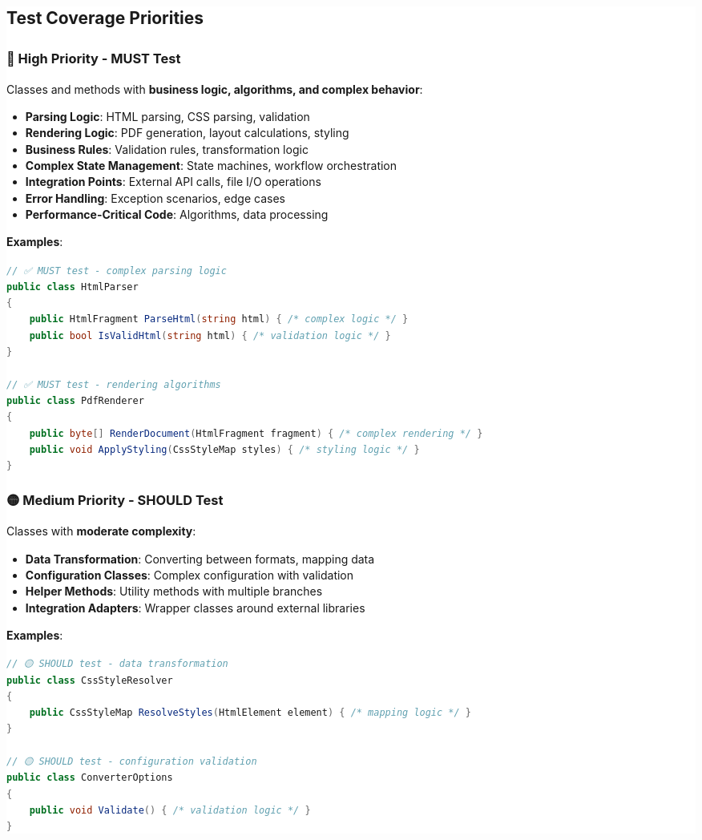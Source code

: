 ## Test Coverage Priorities

### 🔴 High Priority - MUST Test
Classes and methods with **business logic, algorithms, and complex behavior**:

- **Parsing Logic**: HTML parsing, CSS parsing, validation
- **Rendering Logic**: PDF generation, layout calculations, styling
- **Business Rules**: Validation rules, transformation logic
- **Complex State Management**: State machines, workflow orchestration
- **Integration Points**: External API calls, file I/O operations
- **Error Handling**: Exception scenarios, edge cases
- **Performance-Critical Code**: Algorithms, data processing

**Examples**:
```csharp
// ✅ MUST test - complex parsing logic
public class HtmlParser 
{
    public HtmlFragment ParseHtml(string html) { /* complex logic */ }
    public bool IsValidHtml(string html) { /* validation logic */ }
}

// ✅ MUST test - rendering algorithms
public class PdfRenderer 
{
    public byte[] RenderDocument(HtmlFragment fragment) { /* complex rendering */ }
    public void ApplyStyling(CssStyleMap styles) { /* styling logic */ }
}
```

### 🟡 Medium Priority - SHOULD Test
Classes with **moderate complexity**:

- **Data Transformation**: Converting between formats, mapping data
- **Configuration Classes**: Complex configuration with validation
- **Helper Methods**: Utility methods with multiple branches
- **Integration Adapters**: Wrapper classes around external libraries

**Examples**:
```csharp
// 🟡 SHOULD test - data transformation
public class CssStyleResolver 
{
    public CssStyleMap ResolveStyles(HtmlElement element) { /* mapping logic */ }
}

// 🟡 SHOULD test - configuration validation
public class ConverterOptions 
{
    public void Validate() { /* validation logic */ }
}
```
